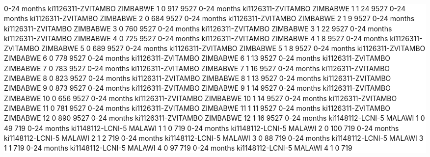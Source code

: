 0-24 months   ki1126311-ZVITAMBO         ZIMBABWE                       1                0      917    9527
0-24 months   ki1126311-ZVITAMBO         ZIMBABWE                       1                1       24    9527
0-24 months   ki1126311-ZVITAMBO         ZIMBABWE                       2                0      684    9527
0-24 months   ki1126311-ZVITAMBO         ZIMBABWE                       2                1        9    9527
0-24 months   ki1126311-ZVITAMBO         ZIMBABWE                       3                0      760    9527
0-24 months   ki1126311-ZVITAMBO         ZIMBABWE                       3                1       22    9527
0-24 months   ki1126311-ZVITAMBO         ZIMBABWE                       4                0      725    9527
0-24 months   ki1126311-ZVITAMBO         ZIMBABWE                       4                1        8    9527
0-24 months   ki1126311-ZVITAMBO         ZIMBABWE                       5                0      689    9527
0-24 months   ki1126311-ZVITAMBO         ZIMBABWE                       5                1        8    9527
0-24 months   ki1126311-ZVITAMBO         ZIMBABWE                       6                0      778    9527
0-24 months   ki1126311-ZVITAMBO         ZIMBABWE                       6                1       13    9527
0-24 months   ki1126311-ZVITAMBO         ZIMBABWE                       7                0      783    9527
0-24 months   ki1126311-ZVITAMBO         ZIMBABWE                       7                1       16    9527
0-24 months   ki1126311-ZVITAMBO         ZIMBABWE                       8                0      823    9527
0-24 months   ki1126311-ZVITAMBO         ZIMBABWE                       8                1       13    9527
0-24 months   ki1126311-ZVITAMBO         ZIMBABWE                       9                0      873    9527
0-24 months   ki1126311-ZVITAMBO         ZIMBABWE                       9                1       14    9527
0-24 months   ki1126311-ZVITAMBO         ZIMBABWE                       10               0      656    9527
0-24 months   ki1126311-ZVITAMBO         ZIMBABWE                       10               1       14    9527
0-24 months   ki1126311-ZVITAMBO         ZIMBABWE                       11               0      781    9527
0-24 months   ki1126311-ZVITAMBO         ZIMBABWE                       11               1       11    9527
0-24 months   ki1126311-ZVITAMBO         ZIMBABWE                       12               0      890    9527
0-24 months   ki1126311-ZVITAMBO         ZIMBABWE                       12               1       16    9527
0-24 months   ki1148112-LCNI-5           MALAWI                         1                0       49     719
0-24 months   ki1148112-LCNI-5           MALAWI                         1                1        0     719
0-24 months   ki1148112-LCNI-5           MALAWI                         2                0      100     719
0-24 months   ki1148112-LCNI-5           MALAWI                         2                1        2     719
0-24 months   ki1148112-LCNI-5           MALAWI                         3                0       88     719
0-24 months   ki1148112-LCNI-5           MALAWI                         3                1        1     719
0-24 months   ki1148112-LCNI-5           MALAWI                         4                0       97     719
0-24 months   ki1148112-LCNI-5           MALAWI                         4                1        0     719